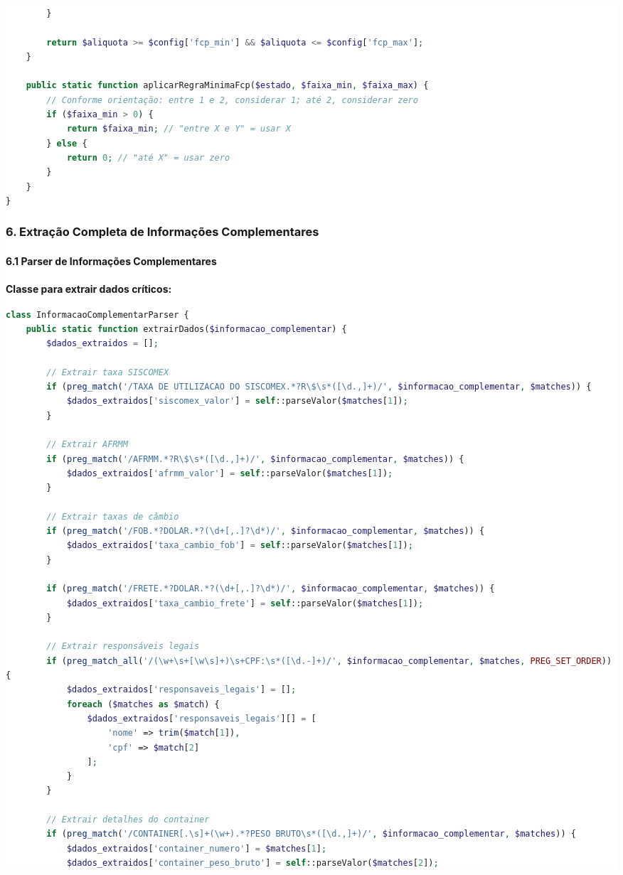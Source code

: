 ```php
        }
        
        return $aliquota >= $config['fcp_min'] && $aliquota <= $config['fcp_max'];
    }
    
    public static function aplicarRegraMinimaFcp($estado, $faixa_min, $faixa_max) {
        // Conforme orientação: entre 1 e 2, considerar 1; até 2, considerar zero
        if ($faixa_min > 0) {
            return $faixa_min; // "entre X e Y" = usar X
        } else {
            return 0; // "até X" = usar zero
        }
    }
}
```

### 6. Extração Completa de Informações Complementares

#### 6.1 Parser de Informações Complementares

**Classe para extrair dados críticos:**
```php
class InformacaoComplementarParser {
    public static function extrairDados($informacao_complementar) {
        $dados_extraidos = [];
        
        // Extrair taxa SISCOMEX
        if (preg_match('/TAXA DE UTILIZACAO DO SISCOMEX.*?R\$\s*([\d.,]+)/', $informacao_complementar, $matches)) {
            $dados_extraidos['siscomex_valor'] = self::parseValor($matches[1]);
        }
        
        // Extrair AFRMM
        if (preg_match('/AFRMM.*?R\$\s*([\d.,]+)/', $informacao_complementar, $matches)) {
            $dados_extraidos['afrmm_valor'] = self::parseValor($matches[1]);
        }
        
        // Extrair taxas de câmbio
        if (preg_match('/FOB.*?DOLAR.*?(\d+[,.]?\d*)/', $informacao_complementar, $matches)) {
            $dados_extraidos['taxa_cambio_fob'] = self::parseValor($matches[1]);
        }
        
        if (preg_match('/FRETE.*?DOLAR.*?(\d+[,.]?\d*)/', $informacao_complementar, $matches)) {
            $dados_extraidos['taxa_cambio_frete'] = self::parseValor($matches[1]);
        }
        
        // Extrair responsáveis legais
        if (preg_match_all('/(\w+\s+[\w\s]+)\s+CPF:\s*([\d.-]+)/', $informacao_complementar, $matches, PREG_SET_ORDER)) {
            $dados_extraidos['responsaveis_legais'] = [];
            foreach ($matches as $match) {
                $dados_extraidos['responsaveis_legais'][] = [
                    'nome' => trim($match[1]),
                    'cpf' => $match[2]
                ];
            }
        }
        
        // Extrair detalhes do container
        if (preg_match('/CONTAINER[.\s]+(\w+).*?PESO BRUTO\s*([\d.,]+)/', $informacao_complementar, $matches)) {
            $dados_extraidos['container_numero'] = $matches[1];
            $dados_extraidos['container_peso_bruto'] = self::parseValor($matches[2]);
```